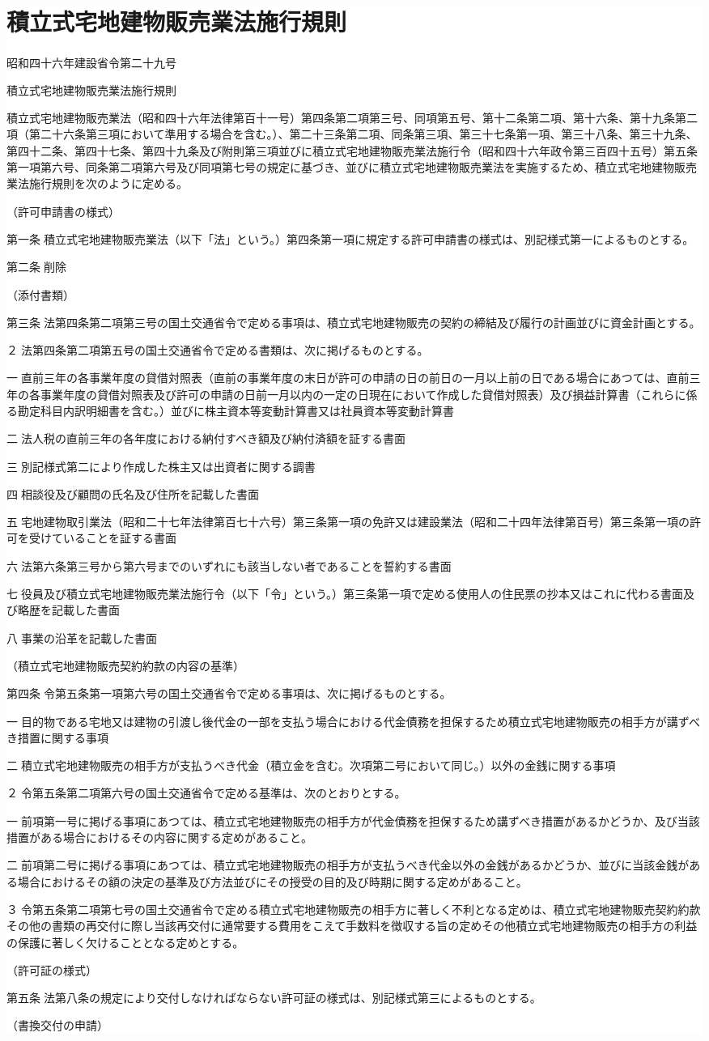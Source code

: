 # 積立式宅地建物販売業法施行規則

昭和四十六年建設省令第二十九号

積立式宅地建物販売業法施行規則

積立式宅地建物販売業法（昭和四十六年法律第百十一号）第四条第二項第三号、同項第五号、第十二条第二項、第十六条、第十九条第二項（第二十六条第三項において準用する場合を含む。）、第二十三条第二項、同条第三項、第三十七条第一項、第三十八条、第三十九条、第四十二条、第四十七条、第四十九条及び附則第三項並びに積立式宅地建物販売業法施行令（昭和四十六年政令第三百四十五号）第五条第一項第六号、同条第二項第六号及び同項第七号の規定に基づき、並びに積立式宅地建物販売業法を実施するため、積立式宅地建物販売業法施行規則を次のように定める。

（許可申請書の様式）

第一条 積立式宅地建物販売業法（以下「法」という。）第四条第一項に規定する許可申請書の様式は、別記様式第一によるものとする。

第二条 削除

（添付書類）

第三条 法第四条第二項第三号の国土交通省令で定める事項は、積立式宅地建物販売の契約の締結及び履行の計画並びに資金計画とする。

２ 法第四条第二項第五号の国土交通省令で定める書類は、次に掲げるものとする。

一 直前三年の各事業年度の貸借対照表（直前の事業年度の末日が許可の申請の日の前日の一月以上前の日である場合にあつては、直前三年の各事業年度の貸借対照表及び許可の申請の日前一月以内の一定の日現在において作成した貸借対照表）及び損益計算書（これらに係る勘定科目内訳明細書を含む。）並びに株主資本等変動計算書又は社員資本等変動計算書

二 法人税の直前三年の各年度における納付すべき額及び納付済額を証する書面

三 別記様式第二により作成した株主又は出資者に関する調書

四 相談役及び顧問の氏名及び住所を記載した書面

五 宅地建物取引業法（昭和二十七年法律第百七十六号）第三条第一項の免許又は建設業法（昭和二十四年法律第百号）第三条第一項の許可を受けていることを証する書面

六 法第六条第三号から第六号までのいずれにも該当しない者であることを誓約する書面

七 役員及び積立式宅地建物販売業法施行令（以下「令」という。）第三条第一項で定める使用人の住民票の抄本又はこれに代わる書面及び略歴を記載した書面

八 事業の沿革を記載した書面

（積立式宅地建物販売契約約款の内容の基準）

第四条 令第五条第一項第六号の国土交通省令で定める事項は、次に掲げるものとする。

一 目的物である宅地又は建物の引渡し後代金の一部を支払う場合における代金債務を担保するため積立式宅地建物販売の相手方が講ずべき措置に関する事項

二 積立式宅地建物販売の相手方が支払うべき代金（積立金を含む。次項第二号において同じ。）以外の金銭に関する事項

２ 令第五条第二項第六号の国土交通省令で定める基準は、次のとおりとする。

一 前項第一号に掲げる事項にあつては、積立式宅地建物販売の相手方が代金債務を担保するため講ずべき措置があるかどうか、及び当該措置がある場合におけるその内容に関する定めがあること。

二 前項第二号に掲げる事項にあつては、積立式宅地建物販売の相手方が支払うべき代金以外の金銭があるかどうか、並びに当該金銭がある場合におけるその額の決定の基準及び方法並びにその授受の目的及び時期に関する定めがあること。

３ 令第五条第二項第七号の国土交通省令で定める積立式宅地建物販売の相手方に著しく不利となる定めは、積立式宅地建物販売契約約款その他の書類の再交付に際し当該再交付に通常要する費用をこえて手数料を徴収する旨の定めその他積立式宅地建物販売の相手方の利益の保護に著しく欠けることとなる定めとする。

（許可証の様式）

第五条 法第八条の規定により交付しなければならない許可証の様式は、別記様式第三によるものとする。

（書換交付の申請）
